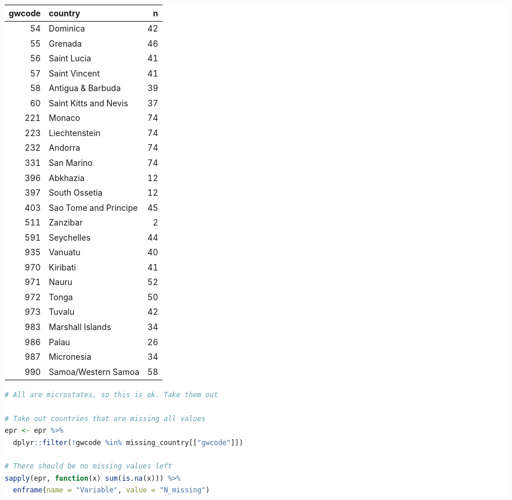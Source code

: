 | gwcode | country               |  n |
| -----: | :-------------------- | -: |
|     54 | Dominica              | 42 |
|     55 | Grenada               | 46 |
|     56 | Saint Lucia           | 41 |
|     57 | Saint Vincent         | 41 |
|     58 | Antigua & Barbuda     | 39 |
|     60 | Saint Kitts and Nevis | 37 |
|    221 | Monaco                | 74 |
|    223 | Liechtenstein         | 74 |
|    232 | Andorra               | 74 |
|    331 | San Marino            | 74 |
|    396 | Abkhazia              | 12 |
|    397 | South Ossetia         | 12 |
|    403 | Sao Tome and Principe | 45 |
|    511 | Zanzibar              |  2 |
|    591 | Seychelles            | 44 |
|    935 | Vanuatu               | 40 |
|    970 | Kiribati              | 41 |
|    971 | Nauru                 | 52 |
|    972 | Tonga                 | 50 |
|    973 | Tuvalu                | 42 |
|    983 | Marshall Islands      | 34 |
|    986 | Palau                 | 26 |
|    987 | Micronesia            | 34 |
|    990 | Samoa/Western Samoa   | 58 |

``` r
# All are microstates, so this is ok. Take them out

# Take out countries that are missing all values
epr <- epr %>%
  dplyr::filter(!gwcode %in% missing_country[["gwcode"]])

# There should be no missing values left
sapply(epr, function(x) sum(is.na(x))) %>%
  enframe(name = "Variable", value = "N_missing")
```
